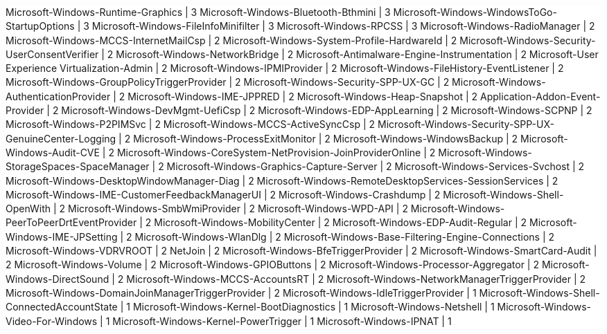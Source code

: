 Microsoft-Windows-Runtime-Graphics                                          |  3
Microsoft-Windows-Bluetooth-Bthmini                                         |  3
Microsoft-Windows-WindowsToGo-StartupOptions                                |  3
Microsoft-Windows-FileInfoMinifilter                                        |  3
Microsoft-Windows-RPCSS                                                     |  3
Microsoft-Windows-RadioManager                                              |  2
Microsoft-Windows-MCCS-InternetMailCsp                                      |  2
Microsoft-Windows-System-Profile-HardwareId                                 |  2
Microsoft-Windows-Security-UserConsentVerifier                              |  2
Microsoft-Windows-NetworkBridge                                             |  2
Microsoft-Antimalware-Engine-Instrumentation                                |  2
Microsoft-User Experience Virtualization-Admin                              |  2
Microsoft-Windows-IPMIProvider                                              |  2
Microsoft-Windows-FileHistory-EventListener                                 |  2
Microsoft-Windows-GroupPolicyTriggerProvider                                |  2
Microsoft-Windows-Security-SPP-UX-GC                                        |  2
Microsoft-Windows-AuthenticationProvider                                    |  2
Microsoft-Windows-IME-JPPRED                                                |  2
Microsoft-Windows-Heap-Snapshot                                             |  2
Application-Addon-Event-Provider                                            |  2
Microsoft-Windows-DevMgmt-UefiCsp                                           |  2
Microsoft-Windows-EDP-AppLearning                                           |  2
Microsoft-Windows-SCPNP                                                     |  2
Microsoft-Windows-P2PIMSvc                                                  |  2
Microsoft-Windows-MCCS-ActiveSyncCsp                                        |  2
Microsoft-Windows-Security-SPP-UX-GenuineCenter-Logging                     |  2
Microsoft-Windows-ProcessExitMonitor                                        |  2
Microsoft-Windows-WindowsBackup                                             |  2
Microsoft-Windows-Audit-CVE                                                 |  2
Microsoft-Windows-CoreSystem-NetProvision-JoinProviderOnline                |  2
Microsoft-Windows-StorageSpaces-SpaceManager                                |  2
Microsoft-Windows-Graphics-Capture-Server                                   |  2
Microsoft-Windows-Services-Svchost                                          |  2
Microsoft-Windows-DesktopWindowManager-Diag                                 |  2
Microsoft-Windows-RemoteDesktopServices-SessionServices                     |  2
Microsoft-Windows-IME-CustomerFeedbackManagerUI                             |  2
Microsoft-Windows-Crashdump                                                 |  2
Microsoft-Windows-Shell-OpenWith                                            |  2
Microsoft-Windows-SmbWmiProvider                                            |  2
Microsoft-Windows-WPD-API                                                   |  2
Microsoft-Windows-PeerToPeerDrtEventProvider                                |  2
Microsoft-Windows-MobilityCenter                                            |  2
Microsoft-Windows-EDP-Audit-Regular                                         |  2
Microsoft-Windows-IME-JPSetting                                             |  2
Microsoft-Windows-WlanDlg                                                   |  2
Microsoft-Windows-Base-Filtering-Engine-Connections                         |  2
Microsoft-Windows-VDRVROOT                                                  |  2
NetJoin                                                                     |  2
Microsoft-Windows-BfeTriggerProvider                                        |  2
Microsoft-Windows-SmartCard-Audit                                           |  2
Microsoft-Windows-Volume                                                    |  2
Microsoft-Windows-GPIOButtons                                               |  2
Microsoft-Windows-Processor-Aggregator                                      |  2
Microsoft-Windows-DirectSound                                               |  2
Microsoft-Windows-MCCS-AccountsRT                                           |  2
Microsoft-Windows-NetworkManagerTriggerProvider                             |  2
Microsoft-Windows-DomainJoinManagerTriggerProvider                          |  2
Microsoft-Windows-IdleTriggerProvider                                       |  1
Microsoft-Windows-Shell-ConnectedAccountState                               |  1
Microsoft-Windows-Kernel-BootDiagnostics                                    |  1
Microsoft-Windows-Netshell                                                  |  1
Microsoft-Windows-Video-For-Windows                                         |  1
Microsoft-Windows-Kernel-PowerTrigger                                       |  1
Microsoft-Windows-IPNAT                                                     |  1